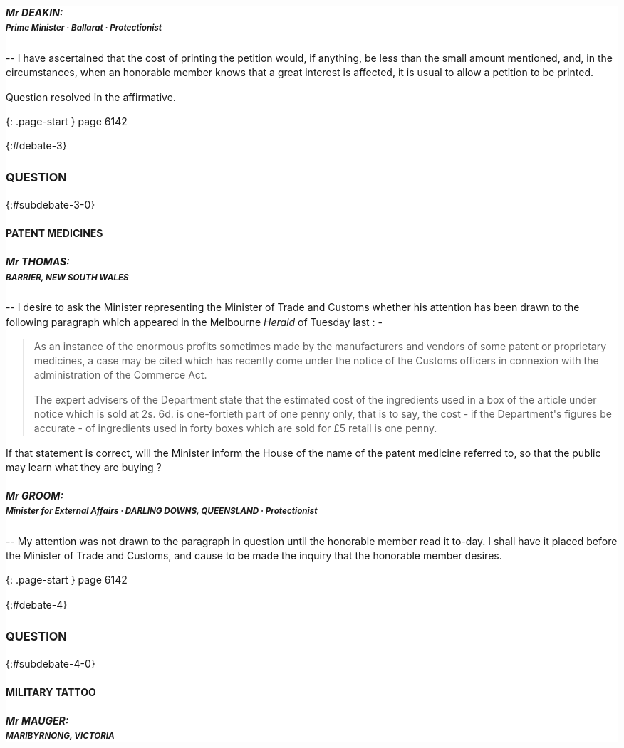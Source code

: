 ##### Mr DEAKIN:<br><small class="text-muted">Prime Minister &middot; Ballarat &middot; Protectionist</small>

-- I have ascertained that the cost of printing the petition would, if anything, be less than the small amount mentioned, and, in the circumstances, when an honorable member knows that a great interest is affected, it is usual to allow a petition to be printed. 

Question resolved in the affirmative. 

{: .page-start }
page 6142

{:#debate-3}
### QUESTION

{:#subdebate-3-0}
#### PATENT MEDICINES

##### Mr THOMAS:<br><small class="text-muted">BARRIER, NEW SOUTH WALES</small>

-- I desire to ask the Minister representing the Minister of Trade and Customs whether his attention has been drawn to the following paragraph which appeared in the Melbourne  *Herald*  of Tuesday last :  - 

  >As an instance of the enormous profits sometimes made by the manufacturers and vendors of some patent or proprietary medicines, a case may be cited which has recently come under the notice of the Customs officers in connexion with the administration of the Commerce Act. 
  >
  >The expert advisers of the Department state that the estimated cost of the ingredients used in a box of the article under notice which is sold at 2s. 6d. is one-fortieth part of one penny only, that is to say, the cost - if the Department's figures be accurate - of ingredients used in forty boxes which are sold for £5 retail is one penny. 

If that statement is correct, will the Minister inform the House of the name of the patent medicine referred to, so that the public may learn what they are buying ? 

##### Mr GROOM:<br><small class="text-muted">Minister for External Affairs &middot; DARLING DOWNS, QUEENSLAND &middot; Protectionist</small>

-- My attention was not drawn to the paragraph in question until the honorable member read it to-day. I shall have it placed before the Minister of Trade and Customs, and cause to be made the inquiry that the honorable member desires. 

{: .page-start }
page 6142

{:#debate-4}
### QUESTION

{:#subdebate-4-0}
#### MILITARY TATTOO

##### Mr MAUGER:<br><small class="text-muted">MARIBYRNONG, VICTORIA</small>
